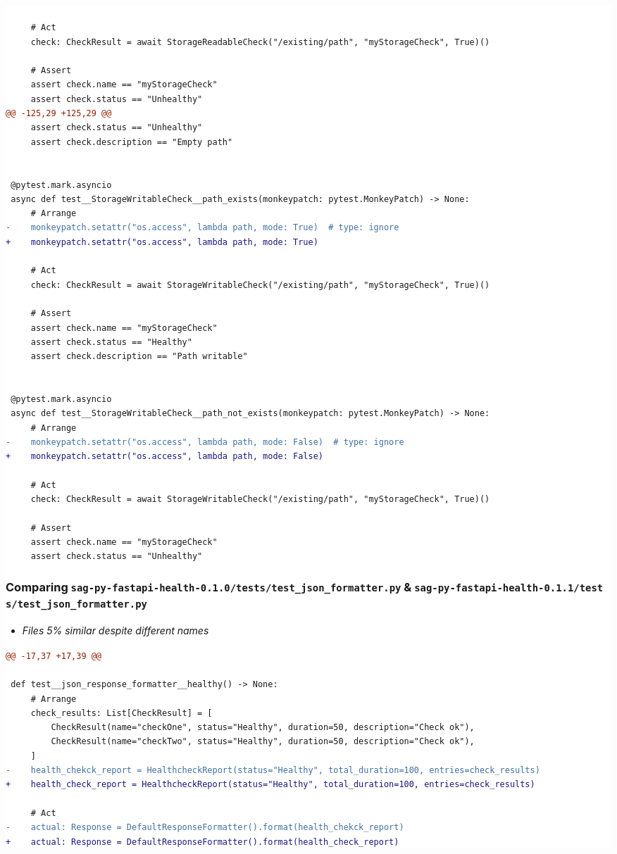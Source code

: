 ```diff
 
     # Act
     check: CheckResult = await StorageReadableCheck("/existing/path", "myStorageCheck", True)()
 
     # Assert
     assert check.name == "myStorageCheck"
     assert check.status == "Unhealthy"
@@ -125,29 +125,29 @@
     assert check.status == "Unhealthy"
     assert check.description == "Empty path"
 
 
 @pytest.mark.asyncio
 async def test__StorageWritableCheck__path_exists(monkeypatch: pytest.MonkeyPatch) -> None:
     # Arrange
-    monkeypatch.setattr("os.access", lambda path, mode: True)  # type: ignore
+    monkeypatch.setattr("os.access", lambda path, mode: True)
 
     # Act
     check: CheckResult = await StorageWritableCheck("/existing/path", "myStorageCheck", True)()
 
     # Assert
     assert check.name == "myStorageCheck"
     assert check.status == "Healthy"
     assert check.description == "Path writable"
 
 
 @pytest.mark.asyncio
 async def test__StorageWritableCheck__path_not_exists(monkeypatch: pytest.MonkeyPatch) -> None:
     # Arrange
-    monkeypatch.setattr("os.access", lambda path, mode: False)  # type: ignore
+    monkeypatch.setattr("os.access", lambda path, mode: False)
 
     # Act
     check: CheckResult = await StorageWritableCheck("/existing/path", "myStorageCheck", True)()
 
     # Assert
     assert check.name == "myStorageCheck"
     assert check.status == "Unhealthy"
```

### Comparing `sag-py-fastapi-health-0.1.0/tests/test_json_formatter.py` & `sag-py-fastapi-health-0.1.1/tests/test_json_formatter.py`

 * *Files 5% similar despite different names*

```diff
@@ -17,37 +17,39 @@
 
 def test__json_response_formatter__healthy() -> None:
     # Arrange
     check_results: List[CheckResult] = [
         CheckResult(name="checkOne", status="Healthy", duration=50, description="Check ok"),
         CheckResult(name="checkTwo", status="Healthy", duration=50, description="Check ok"),
     ]
-    health_chekck_report = HealthcheckReport(status="Healthy", total_duration=100, entries=check_results)
+    health_check_report = HealthcheckReport(status="Healthy", total_duration=100, entries=check_results)
 
     # Act
-    actual: Response = DefaultResponseFormatter().format(health_chekck_report)
+    actual: Response = DefaultResponseFormatter().format(health_check_report)
```